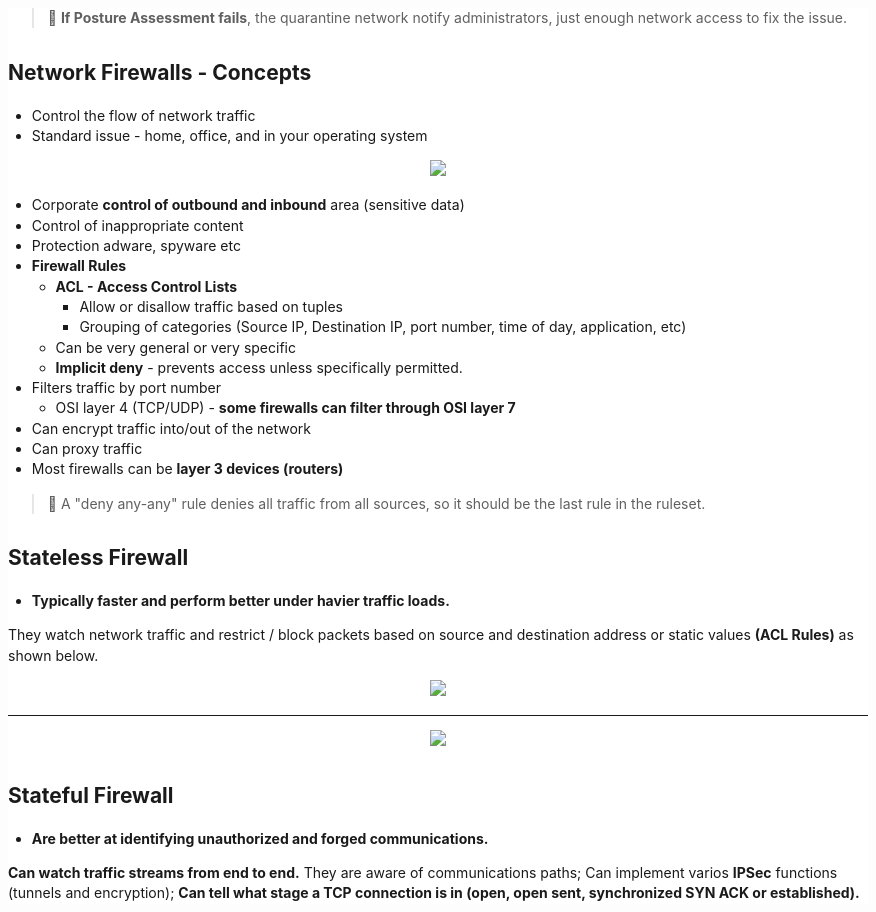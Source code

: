 > 🛑 **If Posture Assessment fails**, the quarantine network notify administrators, just enough network access to fix the issue.

## Network Firewalls - Concepts

* Control  the flow of network traffic
* Standard issue - home, office, and in your operating system

<p align="center">
<img width="70%" src="https://upload.wikimedia.org/wikipedia/commons/5/5b/Firewall.png"/>
</p>

* Corporate **control of outbound and inbound** area (sensitive data)
* Control of inappropriate content
* Protection adware, spyware etc
* **Firewall Rules**
	- **ACL - Access Control Lists**
		- Allow or disallow traffic based on tuples
		- Grouping of categories (Source IP, Destination IP, port number, time of day, application, etc)
	- Can be very general or very specific
	- **Implicit deny** - prevents access unless specifically permitted.
* Filters traffic by port number
	- OSI layer 4 (TCP/UDP) - **some firewalls can filter through OSI layer 7**
* Can encrypt traffic into/out of the network
* Can proxy traffic
* Most firewalls can be **layer 3 devices (routers)**

> 🛑 A "deny any-any" rule denies all traffic from all sources, so it should be the last rule in the ruleset.

## **Stateless** Firewall
* **Typically faster and perform better under havier traffic loads.**

They watch network traffic and restrict / block packets based on source and destination address or static values **(ACL Rules)** as shown below.
<p align="center">
<img src="https://gist.githubusercontent.com/Samsar4/62886aac358c3d484a0ec17e8eb11266/raw/1bfda0cba4f69eef369df1f53f5299795287818b/acl-firewall.png"/>
</p>
<hr>
<p align="center">
<img src="https://www.lanner-america.com/wp-content/uploads/stateless-firewall-packet-filtering-overview-1024x523.png"/>
</p>

## **Stateful** Firewall
* **Are better at identifying unauthorized and forged communications.**

**Can watch traffic streams from end to end.** They are aware of communications paths; Can implement varios **IPSec** functions (tunnels and encryption); **Can tell what stage a TCP connection is in (open, open sent, synchronized SYN ACK or established).**
